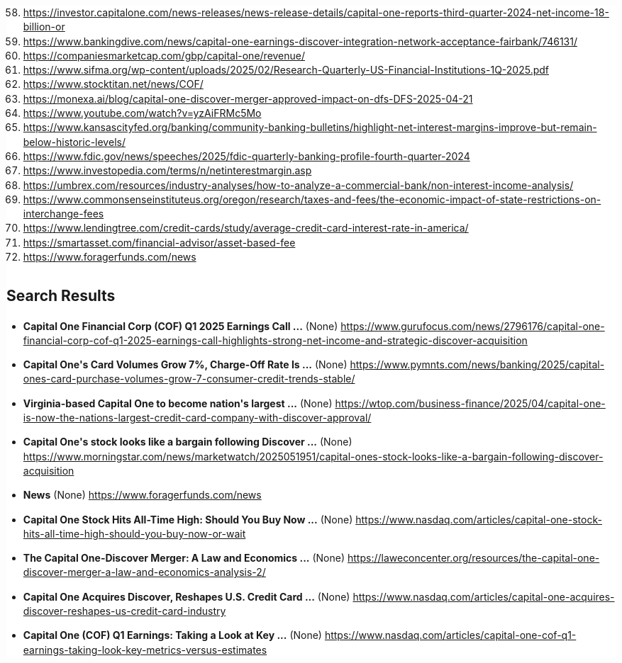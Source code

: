 58. https://investor.capitalone.com/news-releases/news-release-details/capital-one-reports-third-quarter-2024-net-income-18-billion-or
59. https://www.bankingdive.com/news/capital-one-earnings-discover-integration-network-acceptance-fairbank/746131/
60. https://companiesmarketcap.com/gbp/capital-one/revenue/
61. https://www.sifma.org/wp-content/uploads/2025/02/Research-Quarterly-US-Financial-Institutions-1Q-2025.pdf
62. https://www.stocktitan.net/news/COF/
63. https://monexa.ai/blog/capital-one-discover-merger-approved-impact-on-dfs-DFS-2025-04-21
64. https://www.youtube.com/watch?v=yzAiFRMc5Mo
65. https://www.kansascityfed.org/banking/community-banking-bulletins/highlight-net-interest-margins-improve-but-remain-below-historic-levels/
66. https://www.fdic.gov/news/speeches/2025/fdic-quarterly-banking-profile-fourth-quarter-2024
67. https://www.investopedia.com/terms/n/netinterestmargin.asp
68. https://umbrex.com/resources/industry-analyses/how-to-analyze-a-commercial-bank/non-interest-income-analysis/
69. https://www.commonsenseinstituteus.org/oregon/research/taxes-and-fees/the-economic-impact-of-state-restrictions-on-interchange-fees
70. https://www.lendingtree.com/credit-cards/study/average-credit-card-interest-rate-in-america/
71. https://smartasset.com/financial-advisor/asset-based-fee
72. https://www.foragerfunds.com/news

## Search Results

- **Capital One Financial Corp (COF) Q1 2025 Earnings Call ...** (None)
  https://www.gurufocus.com/news/2796176/capital-one-financial-corp-cof-q1-2025-earnings-call-highlights-strong-net-income-and-strategic-discover-acquisition

- **Capital One's Card Volumes Grow 7%, Charge-Off Rate Is ...** (None)
  https://www.pymnts.com/news/banking/2025/capital-ones-card-purchase-volumes-grow-7-consumer-credit-trends-stable/

- **Virginia-based Capital One to become nation's largest ...** (None)
  https://wtop.com/business-finance/2025/04/capital-one-is-now-the-nations-largest-credit-card-company-with-discover-approval/

- **Capital One's stock looks like a bargain following Discover ...** (None)
  https://www.morningstar.com/news/marketwatch/2025051951/capital-ones-stock-looks-like-a-bargain-following-discover-acquisition

- **News** (None)
  https://www.foragerfunds.com/news

- **Capital One Stock Hits All-Time High: Should You Buy Now ...** (None)
  https://www.nasdaq.com/articles/capital-one-stock-hits-all-time-high-should-you-buy-now-or-wait

- **The Capital One-Discover Merger: A Law and Economics ...** (None)
  https://laweconcenter.org/resources/the-capital-one-discover-merger-a-law-and-economics-analysis-2/

- **Capital One Acquires Discover, Reshapes U.S. Credit Card ...** (None)
  https://www.nasdaq.com/articles/capital-one-acquires-discover-reshapes-us-credit-card-industry

- **Capital One (COF) Q1 Earnings: Taking a Look at Key ...** (None)
  https://www.nasdaq.com/articles/capital-one-cof-q1-earnings-taking-look-key-metrics-versus-estimates
